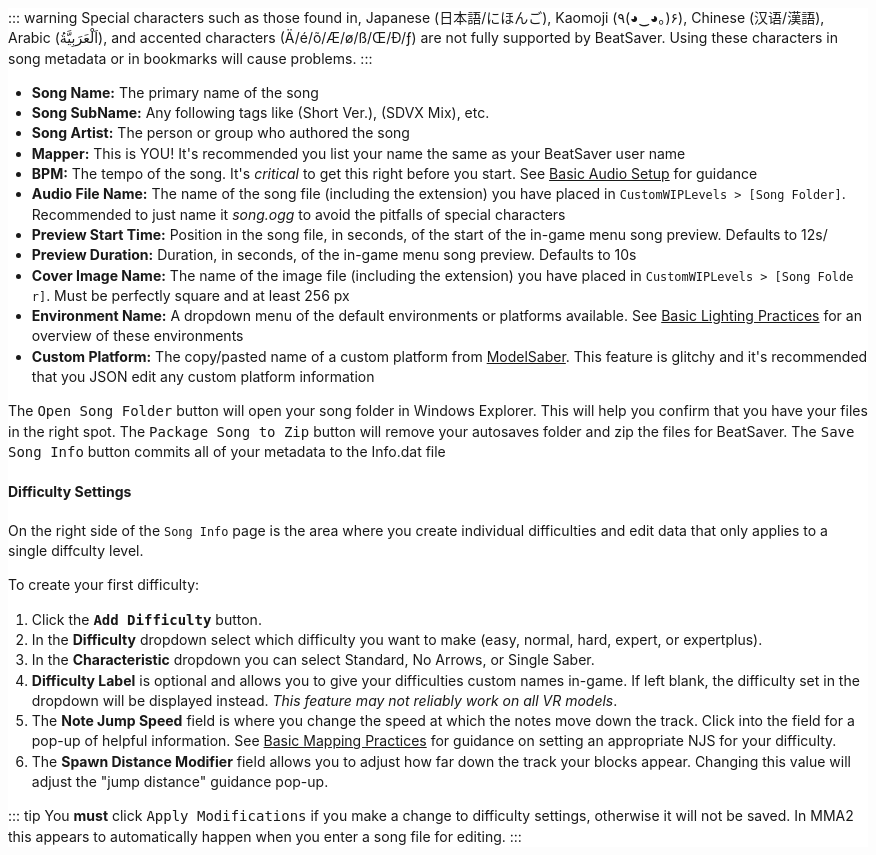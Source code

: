 ::: warning Special characters such as those found in, Japanese (日本語/にほんご), Kaomoji (٩(◕‿◕｡)۶), Chinese (汉语/漢語), Arabic (اَلْعَرَبِيَّةُ‎), and accented characters (Ä/é/õ/Æ/ø/ß/Œ/Ð/ƒ) are not fully supported by BeatSaver. Using these characters in song metadata or in bookmarks will cause problems. :::

* **Song Name:** The primary name of the song
* **Song SubName:** Any following tags like (Short Ver.), (SDVX Mix), etc.
* **Song Artist:** The person or group who authored the song
* **Mapper:** This is YOU! It's recommended you list your name the same as your BeatSaver user name
* **BPM:** The tempo of the song. It's *critical* to get this right before you start. See [Basic Audio Setup](./basic-audio.md) for guidance
* **Audio File Name:** The name of the song file (including the extension) you have placed in `CustomWIPLevels > [Song Folder]`. Recommended to just name it *song.ogg* to avoid the pitfalls of special characters
* **Preview Start Time:** Position in the song file, in seconds, of the start of the in-game menu song preview. Defaults to 12s/
* **Preview Duration:** Duration, in seconds, of the in-game menu song preview. Defaults to 10s
* **Cover Image Name:** The name of the image file (including the extension) you have placed in `CustomWIPLevels > [Song Folder]`. Must be perfectly square and at least 256 px
* **Environment Name:** A dropdown menu of the default environments or platforms available. See [Basic Lighting Practices](./basic-lighting.md#environment-previews) for an overview of these environments
* **Custom Platform:** The copy/pasted name of a custom platform from [ModelSaber](https://modelsaber.com/Platforms/). This feature is glitchy and it's recommended that you JSON edit any custom platform information

The <kbd>Open Song Folder</kbd> button will open your song folder in Windows Explorer. This will help you confirm that you have your files in the right spot. The <kbd>Package Song to Zip</kbd> button will remove your autosaves folder and zip the files for BeatSaver. The <kbd>Save Song Info</kbd> button commits all of your metadata to the Info.dat file

#### Difficulty Settings
On the right side of the `Song Info` page is the area where you create individual difficulties and edit data that only applies to a single diffculty level.

To create your first difficulty:

1. Click the **<kbd>Add Difficulty</kbd>** button.
2. In the **Difficulty** dropdown select which difficulty you want to make (easy, normal, hard, expert, or expertplus).
3. In the **Characteristic** dropdown you can select Standard, No Arrows, or Single Saber.
4. **Difficulty Label** is optional and allows you to give your difficulties custom names in-game. If left blank, the difficulty set in the dropdown will be displayed instead. *This feature may not reliably work on all VR models*.
5. The **Note Jump Speed** field is where you change the speed at which the notes move down the track. Click into the field for a pop-up of helpful information. See [Basic Mapping Practices](./basic-mapping.md#gauging-difficulty-down-mapping) for guidance on setting an appropriate NJS for your difficulty.
6. The **Spawn Distance Modifier** field allows you to adjust how far down the track your blocks appear. Changing this value will adjust the "jump distance" guidance pop-up.

::: tip You **must** click <kbd>Apply Modifications</kbd> if you make a change to difficulty settings, otherwise it will not be saved. In MMA2 this appears to automatically happen when you enter a song file for editing. :::
